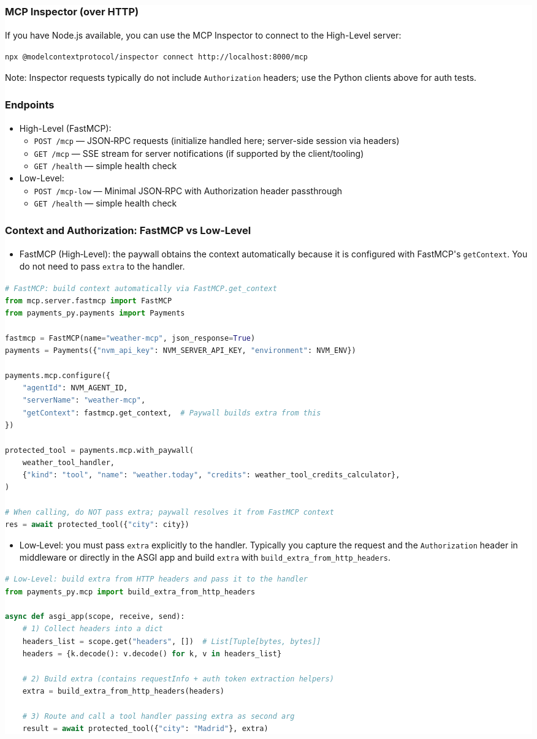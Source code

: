 ### MCP Inspector (over HTTP)

If you have Node.js available, you can use the MCP Inspector to connect to the High-Level server:

```bash
npx @modelcontextprotocol/inspector connect http://localhost:8000/mcp
```

Note: Inspector requests typically do not include `Authorization` headers; use the Python clients above for auth tests.

### Endpoints

- High-Level (FastMCP):
  - `POST /mcp` — JSON‑RPC requests (initialize handled here; server-side session via headers)
  - `GET /mcp` — SSE stream for server notifications (if supported by the client/tooling)
  - `GET /health` — simple health check
- Low-Level:
  - `POST /mcp-low` — Minimal JSON‑RPC with Authorization header passthrough
  - `GET /health` — simple health check

### Context and Authorization: FastMCP vs Low‑Level

- FastMCP (High‑Level): the paywall obtains the context automatically because it is configured with FastMCP's `getContext`. You do not need to pass `extra` to the handler.

```python
# FastMCP: build context automatically via FastMCP.get_context
from mcp.server.fastmcp import FastMCP
from payments_py.payments import Payments

fastmcp = FastMCP(name="weather-mcp", json_response=True)
payments = Payments({"nvm_api_key": NVM_SERVER_API_KEY, "environment": NVM_ENV})

payments.mcp.configure({
    "agentId": NVM_AGENT_ID,
    "serverName": "weather-mcp",
    "getContext": fastmcp.get_context,  # Paywall builds extra from this
})

protected_tool = payments.mcp.with_paywall(
    weather_tool_handler,
    {"kind": "tool", "name": "weather.today", "credits": weather_tool_credits_calculator},
)

# When calling, do NOT pass extra; paywall resolves it from FastMCP context
res = await protected_tool({"city": city})
```

- Low‑Level: you must pass `extra` explicitly to the handler. Typically you capture the request and the `Authorization` header in middleware or directly in the ASGI app and build `extra` with `build_extra_from_http_headers`.

```python
# Low-Level: build extra from HTTP headers and pass it to the handler
from payments_py.mcp import build_extra_from_http_headers

async def asgi_app(scope, receive, send):
    # 1) Collect headers into a dict
    headers_list = scope.get("headers", [])  # List[Tuple[bytes, bytes]]
    headers = {k.decode(): v.decode() for k, v in headers_list}

    # 2) Build extra (contains requestInfo + auth token extraction helpers)
    extra = build_extra_from_http_headers(headers)

    # 3) Route and call a tool handler passing extra as second arg
    result = await protected_tool({"city": "Madrid"}, extra)
```